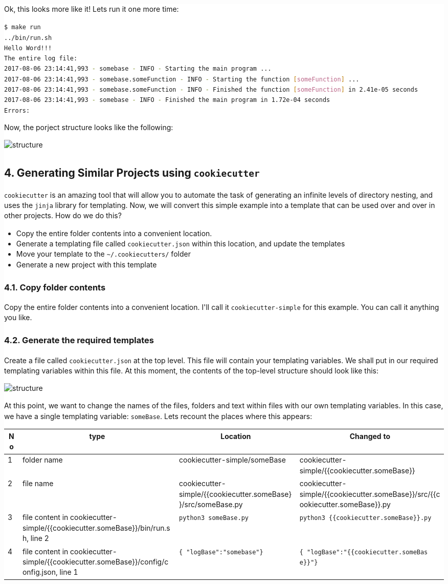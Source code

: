 Ok, this looks more like it! Lets run it one more time:

```bash
$ make run
../bin/run.sh
Hello Word!!!
The entire log file:
2017-08-06 23:14:41,993 - somebase - INFO - Starting the main program ...
2017-08-06 23:14:41,993 - somebase.someFunction - INFO - Starting the function [someFunction] ...
2017-08-06 23:14:41,993 - somebase.someFunction - INFO - Finished the function [someFunction] in 2.41e-05 seconds
2017-08-06 23:14:41,993 - somebase - INFO - Finished the main program in 1.72e-04 seconds
Errors:
```

Now, the porject structure looks like the following:

![structure](img/str1.png)

## 4. Generating Similar Projects using `cookiecutter`

`cookiecutter` is an amazing tool that will allow you to automate the task of generating an infinite levels of directory nesting, and uses the `jinja` library for templating. Now, we will convert this simple example into a template that can be used over and over in other projects. How do we do this? 

- Copy the entire folder contents into a convenient location. 
- Generate a templating file called `cookiecutter.json` within this location, and update the templates
- Move your template to the `~/.cookiecutters/` folder
- Generate a new project with this template


### 4.1. Copy folder contents

Copy the entire folder contents into a convenient location. I'll call it `cookiecutter-simple` for this example. You can call it anything you like.

### 4.2. Generate the required templates

Create a file called `cookiecutter.json` at the top level. This file will contain your templating variables. We shall put in our required templating variables within this file. At this moment, the contents of the top-level structure should look like this:

![structure](img/str2.png)

At this point, we want to change the names of the files, folders and text within files with our own templating variables. In this case, we have a single templating variable: `someBase`. Lets recount the places where this appears:


| No       |   type   | Location              | Changed to  |
|----------|-----------|------------------------|------------------|
| 1         |  folder name  | cookiecutter-simple/someBase | cookiecutter-simple/{{cookiecutter.someBase}} |
| 2         |  file name      | cookiecutter-simple/{{cookiecutter.someBase}}/src/someBase.py | cookiecutter-simple/{{cookiecutter.someBase}}/src/{{cookiecutter.someBase}}.py|
| 3         |  file content in  cookiecutter-simple/{{cookiecutter.someBase}}/bin/run.sh, line 2 | `python3 someBase.py` | `python3 {{cookiecutter.someBase}}.py`|
| 4         |  file content in  cookiecutter-simple/{{cookiecutter.someBase}}/config/config.json, line 1 | `{ "logBase":"somebase"}` | `{ "logBase":"{{cookiecutter.someBase}}"}`|
